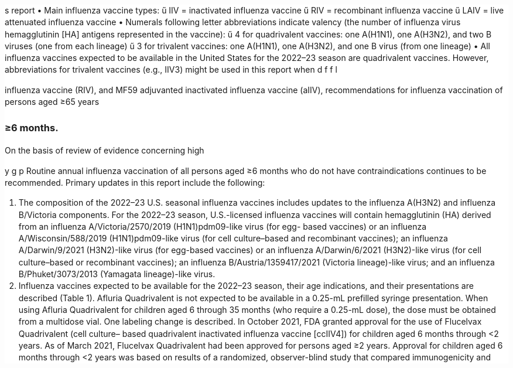 s report
•	 Main influenza vaccine types:
	ű IIV = inactivated influenza vaccine
	ű RIV = recombinant influenza vaccine
	ű LAIV = live attenuated influenza vaccine
•	 Numerals following letter abbreviations indicate 
valency (the number of influenza virus hemagglutinin 
[HA] antigens represented in the vaccine):
	ű 4 for quadrivalent vaccines: one A(H1N1), one 
A(H3N2), and two B viruses (one from each lineage)
	ű 3 for trivalent vaccines: one A(H1N1), one 
A(H3N2), and one B virus (from one lineage)
•	 All influenza vaccines expected to be available in the 
United States for the 2022–23 season are quadrivalent 
vaccines. However, abbreviations for trivalent vaccines 
(e.g., IIV3) might be used in this report when 
d
f
f
l

influenza vaccine (RIV), and MF59 adjuvanted
inactivated influenza vaccine (aIIV), recommendations
for influenza vaccination of persons aged ≥65 years


### ≥6 months.
On the basis of review of evidence concerning high

y
g
p
Routine annual influenza vaccination of all persons aged 
≥6 months who do not have contraindications continues to be 
recommended. Primary updates in this report include the following:
1.	 The composition of the 2022–23 U.S. seasonal influenza 
vaccines includes updates to the influenza A(H3N2) 
and influenza B/Victoria components. For the 2022–23 
season, U.S.-licensed influenza vaccines will contain 
hemagglutinin (HA) derived from an influenza 
A/Victoria/2570/2019 (H1N1)pdm09-like virus (for egg-
based vaccines) or an influenza A/Wisconsin/588/2019 
(H1N1)pdm09-like virus (for cell culture–based and 
recombinant vaccines); an influenza A/Darwin/9/2021 
(H3N2)-like virus (for egg-based vaccines) or an 
influenza A/Darwin/6/2021 (H3N2)-like virus (for cell 
culture–based or recombinant vaccines); an influenza 
B/Austria/1359417/2021 (Victoria lineage)-like virus; 
and an influenza B/Phuket/3073/2013 (Yamagata 
lineage)-like virus.
2.	 Influenza vaccines expected to be available for the 2022–23 
season, their age indications, and their presentations are 
described (Table 1). Afluria Quadrivalent is not expected 
to be available in a 0.25-mL prefilled syringe presentation. 
When using Afluria Quadrivalent for children aged 
6 through 35 months (who require a 0.25-mL dose), the 
dose must be obtained from a multidose vial. One labeling 
change is described. In October 2021, FDA granted 
approval for the use of Flucelvax Quadrivalent (cell culture–
based quadrivalent inactivated influenza vaccine [ccIIV4]) 
for children aged 6 months through <2 years. As of March 
2021, Flucelvax Quadrivalent had been approved for 
persons aged ≥2 years. Approval for children aged 6 months 
through <2 years was based on results of a randomized, 
observer-blind study that compared immunogenicity and 